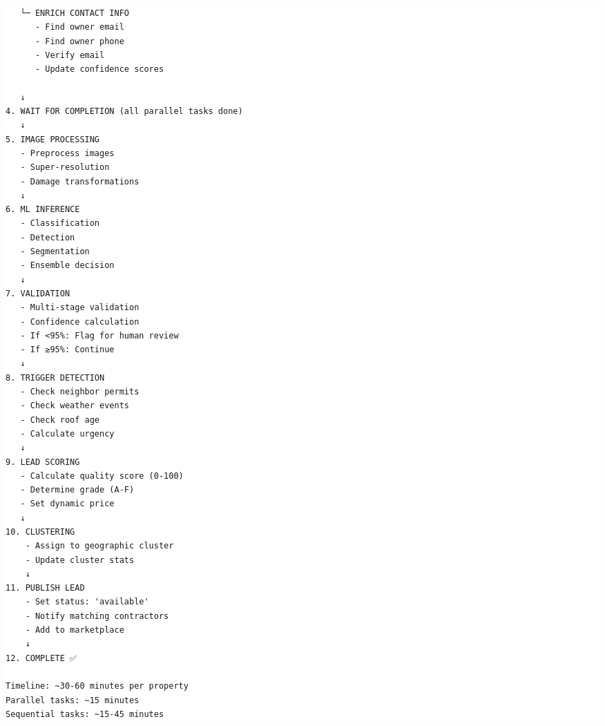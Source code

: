 ```
   └─ ENRICH CONTACT INFO
      - Find owner email
      - Find owner phone
      - Verify email
      - Update confidence scores
   
   ↓
4. WAIT FOR COMPLETION (all parallel tasks done)
   ↓
5. IMAGE PROCESSING
   - Preprocess images
   - Super-resolution
   - Damage transformations
   ↓
6. ML INFERENCE
   - Classification
   - Detection
   - Segmentation
   - Ensemble decision
   ↓
7. VALIDATION
   - Multi-stage validation
   - Confidence calculation
   - If <95%: Flag for human review
   - If ≥95%: Continue
   ↓
8. TRIGGER DETECTION
   - Check neighbor permits
   - Check weather events
   - Check roof age
   - Calculate urgency
   ↓
9. LEAD SCORING
   - Calculate quality score (0-100)
   - Determine grade (A-F)
   - Set dynamic price
   ↓
10. CLUSTERING
    - Assign to geographic cluster
    - Update cluster stats
    ↓
11. PUBLISH LEAD
    - Set status: 'available'
    - Notify matching contractors
    - Add to marketplace
    ↓
12. COMPLETE ✅

Timeline: ~30-60 minutes per property
Parallel tasks: ~15 minutes
Sequential tasks: ~15-45 minutes
```
